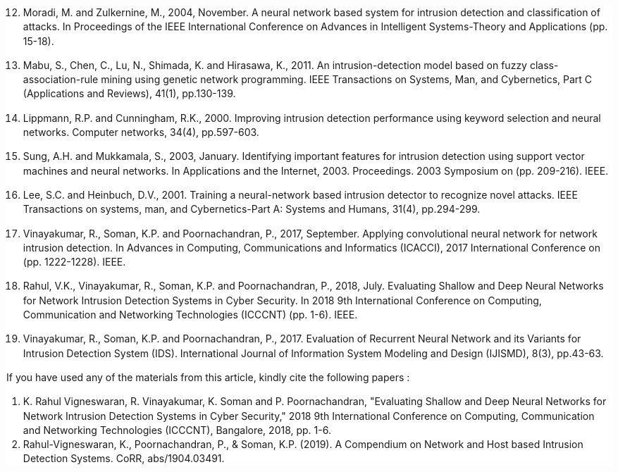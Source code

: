 12. Moradi, M. and Zulkernine, M., 2004, November. A neural network based system for intrusion detection and classification of attacks. In Proceedings of the IEEE International Conference on Advances in Intelligent Systems-Theory and Applications (pp. 15-18). 

13. Mabu, S., Chen, C., Lu, N., Shimada, K. and Hirasawa, K., 2011. An intrusion-detection model based on fuzzy class-association-rule mining using genetic network programming. IEEE Transactions on Systems, Man, and Cybernetics, Part C (Applications and Reviews), 41(1), pp.130-139. 

14. Lippmann, R.P. and Cunningham, R.K., 2000. Improving intrusion detection performance using keyword selection and neural networks. Computer networks, 34(4), pp.597-603. 

15. Sung, A.H. and Mukkamala, S., 2003, January. Identifying important features for intrusion detection using support vector machines and neural networks. In Applications and the Internet, 2003. Proceedings. 2003 Symposium on (pp. 209-216). IEEE. 

16. Lee, S.C. and Heinbuch, D.V., 2001. Training a neural-network based intrusion detector to recognize novel attacks. IEEE Transactions on systems, man, and Cybernetics-Part A: Systems and Humans, 31(4), pp.294-299.

17. Vinayakumar, R., Soman, K.P. and Poornachandran, P., 2017, September. Applying convolutional neural network for network intrusion detection. In Advances in Computing, Communications and Informatics (ICACCI), 2017 International Conference on (pp. 1222-1228). IEEE.

18. Rahul, V.K., Vinayakumar, R., Soman, K.P. and Poornachandran, P., 2018, July. Evaluating Shallow and Deep Neural Networks for Network Intrusion Detection Systems in Cyber Security. In 2018 9th International Conference on Computing, Communication and Networking Technologies (ICCCNT) (pp. 1-6). IEEE.

19. Vinayakumar, R., Soman, K.P. and Poornachandran, P., 2017. Evaluation of Recurrent Neural Network and its Variants for Intrusion Detection System (IDS). International Journal of Information System Modeling and Design (IJISMD), 8(3), pp.43-63.

If you have used any of the materials from this article, kindly cite the following papers :

1. K. Rahul Vigneswaran, R. Vinayakumar, K. Soman and P. Poornachandran, "Evaluating Shallow and Deep Neural Networks for Network Intrusion Detection Systems in Cyber Security," 2018 9th International Conference on Computing, Communication and Networking Technologies (ICCCNT), Bangalore, 2018, pp. 1-6.
2. Rahul-Vigneswaran, K., Poornachandran, P., & Soman, K.P. (2019). A Compendium on Network and Host based Intrusion Detection Systems. CoRR, abs/1904.03491.

